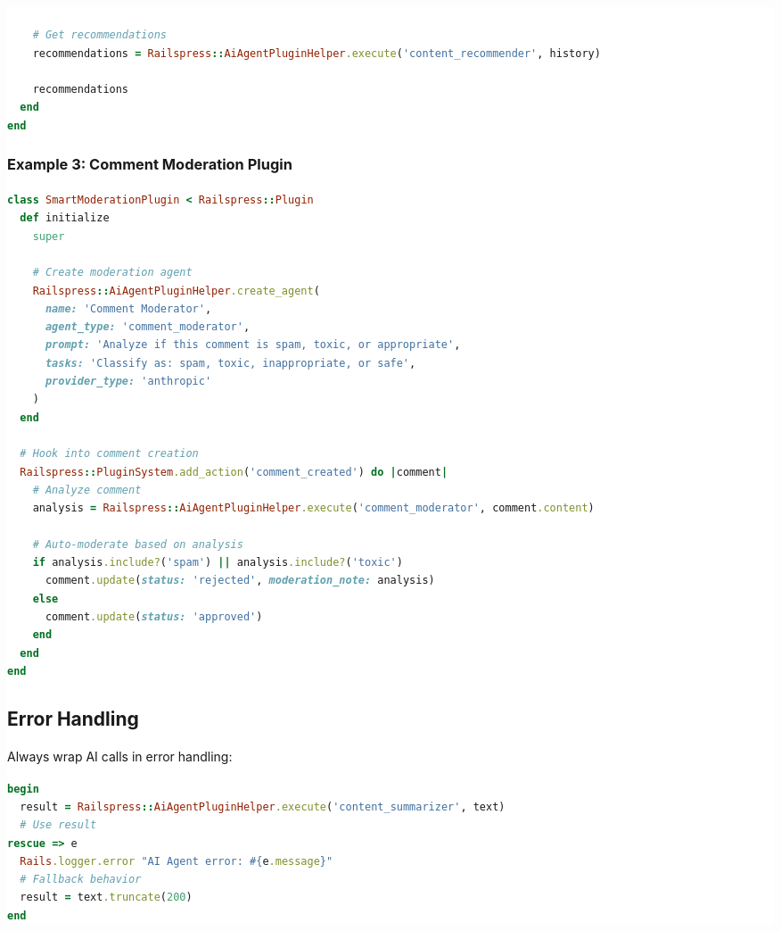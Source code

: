 ```ruby
    
    # Get recommendations
    recommendations = Railspress::AiAgentPluginHelper.execute('content_recommender', history)
    
    recommendations
  end
end
```

### Example 3: Comment Moderation Plugin

```ruby
class SmartModerationPlugin < Railspress::Plugin
  def initialize
    super
    
    # Create moderation agent
    Railspress::AiAgentPluginHelper.create_agent(
      name: 'Comment Moderator',
      agent_type: 'comment_moderator',
      prompt: 'Analyze if this comment is spam, toxic, or appropriate',
      tasks: 'Classify as: spam, toxic, inappropriate, or safe',
      provider_type: 'anthropic'
    )
  end
  
  # Hook into comment creation
  Railspress::PluginSystem.add_action('comment_created') do |comment|
    # Analyze comment
    analysis = Railspress::AiAgentPluginHelper.execute('comment_moderator', comment.content)
    
    # Auto-moderate based on analysis
    if analysis.include?('spam') || analysis.include?('toxic')
      comment.update(status: 'rejected', moderation_note: analysis)
    else
      comment.update(status: 'approved')
    end
  end
end
```

## Error Handling

Always wrap AI calls in error handling:

```ruby
begin
  result = Railspress::AiAgentPluginHelper.execute('content_summarizer', text)
  # Use result
rescue => e
  Rails.logger.error "AI Agent error: #{e.message}"
  # Fallback behavior
  result = text.truncate(200)
end
```
